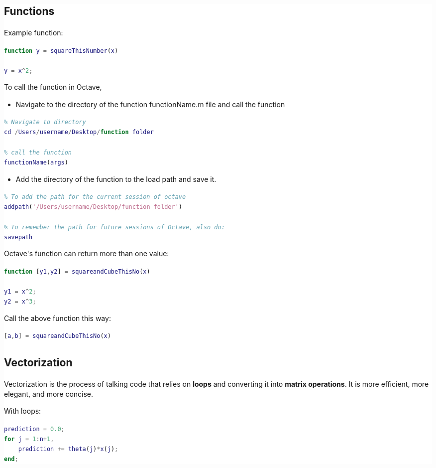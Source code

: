 ## Functions

Example function:

```matlab
function y = squareThisNumber(x)

y = x^2;
```

To call the function in Octave,

- Navigate to the directory of the function functionName.m file and call the function 

```matlab
% Navigate to directory
cd /Users/username/Desktop/function folder

% call the function
functionName(args)
```

- Add the directory of the function to the load path and save it.


```matlab
% To add the path for the current session of octave
addpath('/Users/username/Desktop/function folder')

% To remember the path for future sessions of Octave, also do:
savepath
```

Octave's function can return more than one value:

```matlab
function [y1,y2] = squareandCubeThisNo(x)

y1 = x^2;
y2 = x^3;
```

Call the above function this way:

```matlab
[a,b] = squareandCubeThisNo(x)
```

## Vectorization

Vectorization is the process of talking code that relies on **loops** and converting it into **matrix operations**. It is more efficient, more elegant, and more concise.

With loops:

```matlab
prediction = 0.0;
for j = 1:n+1,
    prediction += theta(j)*x(j);
end;
```
